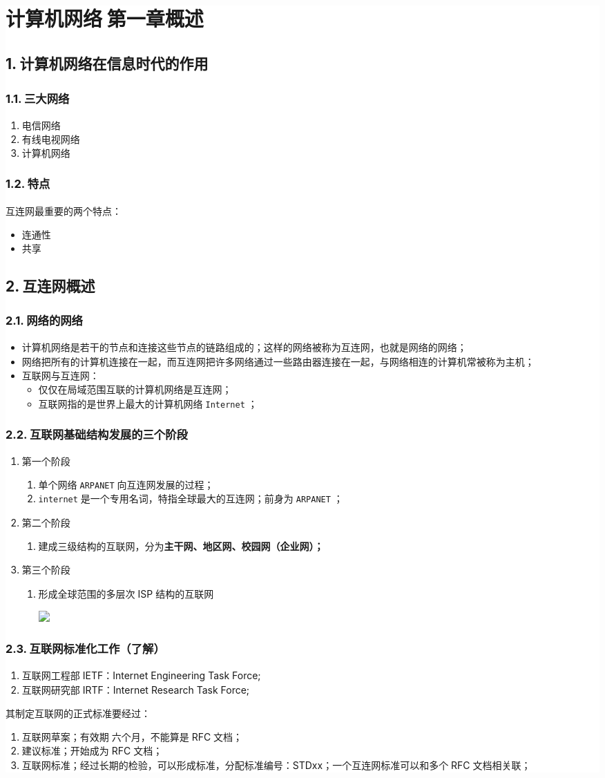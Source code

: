 # 计算机网络 第一章概述

## 1. 计算机网络在信息时代的作用

### 1.1. 三大网络

1.   电信网络
2.   有线电视网络
3.   计算机网络

### 1.2. 特点

互连网最重要的两个特点：

-   连通性
-   共享

## 2. 互连网概述

### 2.1. 网络的网络

-   计算机网络是若干的节点和连接这些节点的链路组成的；这样的网络被称为互连网，也就是网络的网络；
-   网络把所有的计算机连接在一起，而互连网把许多网络通过一些路由器连接在一起，与网络相连的计算机常被称为主机；
-   互联网与互连网：
    -   仅仅在局域范围互联的计算机网络是互连网；
    -   互联网指的是世界上最大的计算机网络 `Internet` ；

### 2.2. 互联网基础结构发展的三个阶段

1.   第一个阶段

     1.   单个网络 `ARPANET` 向互连网发展的过程；
     2.   `internet` 是一个专用名词，特指全球最大的互连网；前身为 `ARPANET` ；

2.   第二个阶段

     1.   建成三级结构的互联网，分为**主干网、地区网、校园网（企业网）；**

3.   第三个阶段

     1.   形成全球范围的多层次 ISP 结构的互联网

          ![](https://azwcl-blog.oss-cn-shanghai.aliyuncs.com/picgo/2024/11/1730765437aa6102.png)

### 2.3. 互联网标准化工作（了解）

1.  互联网工程部 IETF：Internet Engineering Task Force;
2.  互联网研究部 IRTF：Internet Research Task Force;

其制定互联网的正式标准要经过：

1.  互联网草案；有效期 六个月，不能算是 RFC 文档；
2.  建议标准；开始成为 RFC 文档；
3.  互联网标准；经过长期的检验，可以形成标准，分配标准编号：STDxx；一个互连网标准可以和多个 RFC 文档相关联；
